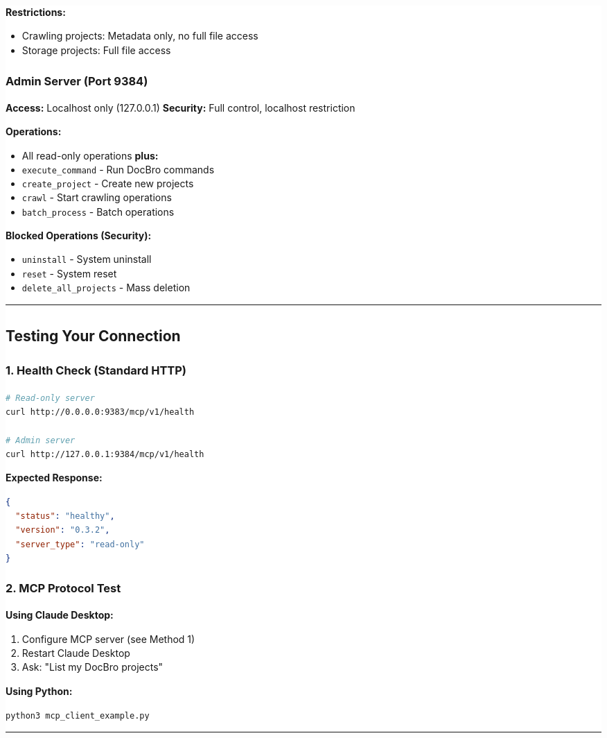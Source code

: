 **Restrictions:**
- Crawling projects: Metadata only, no full file access
- Storage projects: Full file access

### Admin Server (Port 9384)

**Access:** Localhost only (127.0.0.1)
**Security:** Full control, localhost restriction

**Operations:**
- All read-only operations **plus:**
- `execute_command` - Run DocBro commands
- `create_project` - Create new projects
- `crawl` - Start crawling operations
- `batch_process` - Batch operations

**Blocked Operations (Security):**
- `uninstall` - System uninstall
- `reset` - System reset
- `delete_all_projects` - Mass deletion

---

## Testing Your Connection

### 1. Health Check (Standard HTTP)

```bash
# Read-only server
curl http://0.0.0.0:9383/mcp/v1/health

# Admin server
curl http://127.0.0.1:9384/mcp/v1/health
```

**Expected Response:**
```json
{
  "status": "healthy",
  "version": "0.3.2",
  "server_type": "read-only"
}
```

### 2. MCP Protocol Test

**Using Claude Desktop:**
1. Configure MCP server (see Method 1)
2. Restart Claude Desktop
3. Ask: "List my DocBro projects"

**Using Python:**
```bash
python3 mcp_client_example.py
```

---